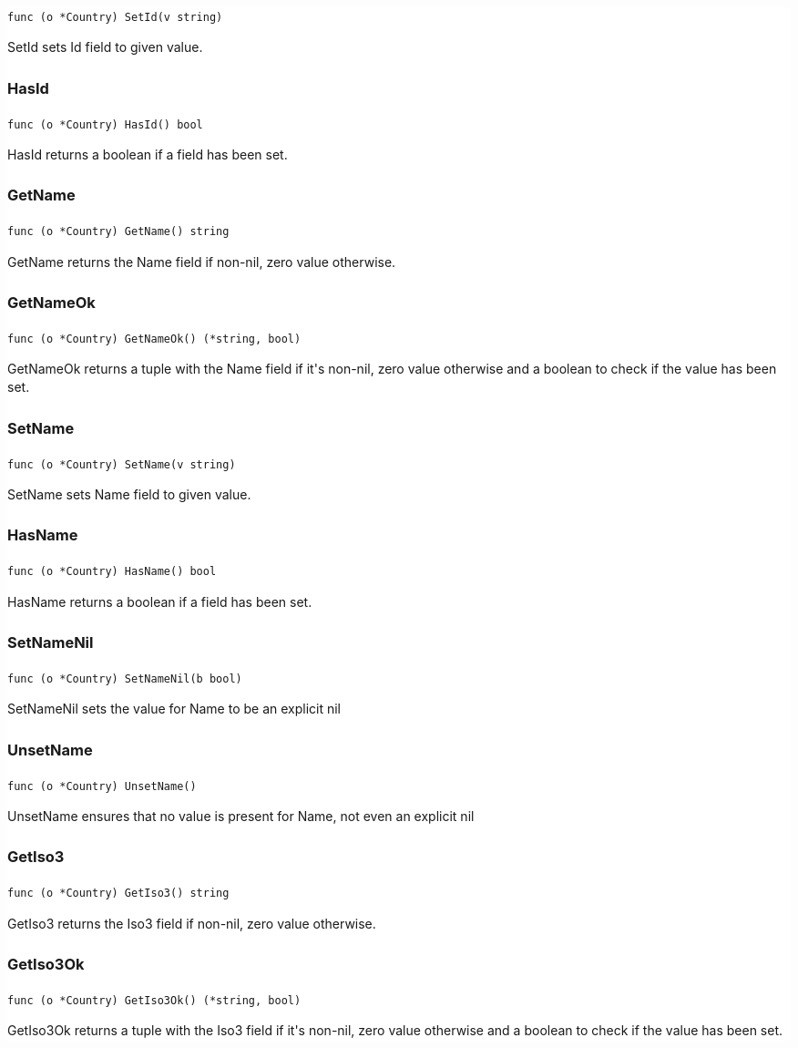 `func (o *Country) SetId(v string)`

SetId sets Id field to given value.

### HasId

`func (o *Country) HasId() bool`

HasId returns a boolean if a field has been set.

### GetName

`func (o *Country) GetName() string`

GetName returns the Name field if non-nil, zero value otherwise.

### GetNameOk

`func (o *Country) GetNameOk() (*string, bool)`

GetNameOk returns a tuple with the Name field if it's non-nil, zero value otherwise
and a boolean to check if the value has been set.

### SetName

`func (o *Country) SetName(v string)`

SetName sets Name field to given value.

### HasName

`func (o *Country) HasName() bool`

HasName returns a boolean if a field has been set.

### SetNameNil

`func (o *Country) SetNameNil(b bool)`

 SetNameNil sets the value for Name to be an explicit nil

### UnsetName
`func (o *Country) UnsetName()`

UnsetName ensures that no value is present for Name, not even an explicit nil
### GetIso3

`func (o *Country) GetIso3() string`

GetIso3 returns the Iso3 field if non-nil, zero value otherwise.

### GetIso3Ok

`func (o *Country) GetIso3Ok() (*string, bool)`

GetIso3Ok returns a tuple with the Iso3 field if it's non-nil, zero value otherwise
and a boolean to check if the value has been set.
